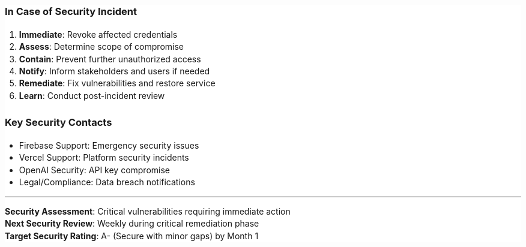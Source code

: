 ### In Case of Security Incident
1. **Immediate**: Revoke affected credentials
2. **Assess**: Determine scope of compromise
3. **Contain**: Prevent further unauthorized access
4. **Notify**: Inform stakeholders and users if needed
5. **Remediate**: Fix vulnerabilities and restore service
6. **Learn**: Conduct post-incident review

### Key Security Contacts
- Firebase Support: Emergency security issues
- Vercel Support: Platform security incidents
- OpenAI Security: API key compromise
- Legal/Compliance: Data breach notifications

---

**Security Assessment**: Critical vulnerabilities requiring immediate action  
**Next Security Review**: Weekly during critical remediation phase  
**Target Security Rating**: A- (Secure with minor gaps) by Month 1